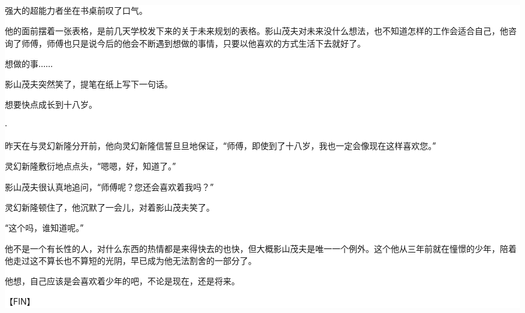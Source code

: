 强大的超能力者坐在书桌前叹了口气。

他的面前摆着一张表格，是前几天学校发下来的关于未来规划的表格。影山茂夫对未来没什么想法，也不知道怎样的工作会适合自己，他咨询了师傅，师傅也只是说今后的他会不断遇到想做的事情，只要以他喜欢的方式生活下去就好了。

想做的事……

影山茂夫突然笑了，提笔在纸上写下一句话。

想要快点成长到十八岁。

 ·

昨天在与灵幻新隆分开前，他向灵幻新隆信誓旦旦地保证，“师傅，即使到了十八岁，我也一定会像现在这样喜欢您。”

灵幻新隆敷衍地点点头，“嗯嗯，好，知道了。”

影山茂夫很认真地追问，“师傅呢？您还会喜欢着我吗？”

灵幻新隆顿住了，他沉默了一会儿，对着影山茂夫笑了。

“这个吗，谁知道呢。”

他不是一个有长性的人，对什么东西的热情都是来得快去的也快，但大概影山茂夫是唯一一个例外。这个他从三年前就在憧憬的少年，陪着他走过这不算长也不算短的光阴，早已成为他无法割舍的一部分了。

他想，自己应该是会喜欢着少年的吧，不论是现在，还是将来。



【FIN】